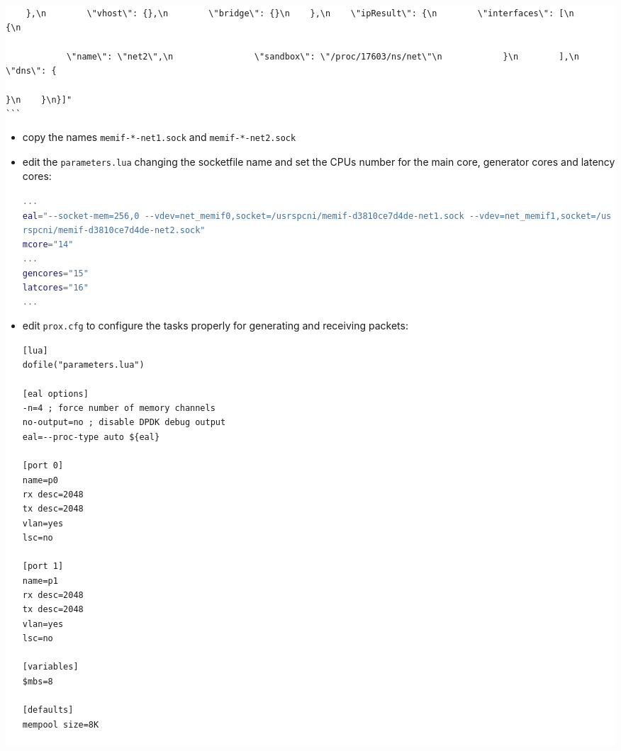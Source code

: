     ​    },\n        \"vhost\": {},\n        \"bridge\": {}\n    },\n    \"ipResult\": {\n        \"interfaces\": [\n            {\n    
    
    ​            \"name\": \"net2\",\n                \"sandbox\": \"/proc/17603/ns/net\"\n            }\n        ],\n        \"dns\": {
    
    }\n    }\n}]"
    ```

    

  - copy the names `memif-*-net1.sock` and `memif-*-net2.sock`

  - edit the `parameters.lua` changing the socketfile name and set the CPUs number for the main core, generator cores and latency cores: 

    ```lua
    ...
    eal="--socket-mem=256,0 --vdev=net_memif0,socket=/usrspcni/memif-d3810ce7d4de-net1.sock --vdev=net_memif1,socket=/usrspcni/memif-d3810ce7d4de-net2.sock"
    mcore="14"
    ...
    gencores="15"
    latcores="16"
    ...
    
    ```

  - edit `prox.cfg` to configure the tasks properly for generating and receiving packets:

    ```
    [lua]
    dofile("parameters.lua")
    
    [eal options] 
    -n=4 ; force number of memory channels
    no-output=no ; disable DPDK debug output 
    eal=--proc-type auto ${eal}
    
    [port 0]
    name=p0
    rx desc=2048
    tx desc=2048
    vlan=yes
    lsc=no                                                                         
    
    [port 1]
    name=p1
    rx desc=2048
    tx desc=2048
    vlan=yes
    lsc=no 
    
    [variables]
    $mbs=8                                                                         
    
    [defaults]
    mempool size=8K
                                            